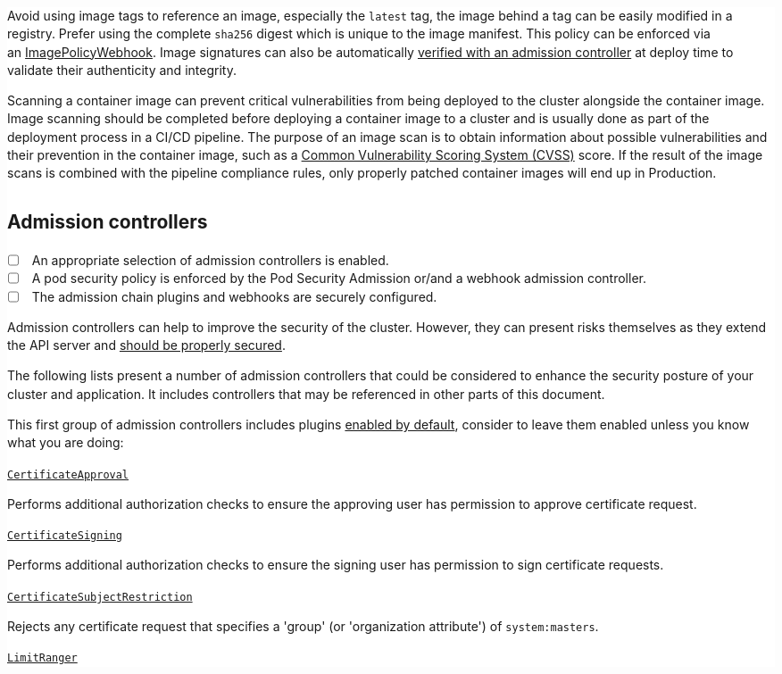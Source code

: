 Avoid using image tags to reference an image, especially the `latest` tag, the image behind a tag can be easily modified in a registry. Prefer using the complete `sha256` digest which is unique to the image manifest. This policy can be enforced via an [ImagePolicyWebhook](https://kubernetes.io/docs/reference/access-authn-authz/admission-controllers/#imagepolicywebhook). Image signatures can also be automatically [verified with an admission controller](https://kubernetes.io/docs/tasks/administer-cluster/verify-signed-artifacts/#verifying-image-signatures-with-admission-controller) at deploy time to validate their authenticity and integrity.

Scanning a container image can prevent critical vulnerabilities from being deployed to the cluster alongside the container image. Image scanning should be completed before deploying a container image to a cluster and is usually done as part of the deployment process in a CI/CD pipeline. The purpose of an image scan is to obtain information about possible vulnerabilities and their prevention in the container image, such as a [Common Vulnerability Scoring System (CVSS)](https://www.first.org/cvss/) score. If the result of the image scans is combined with the pipeline compliance rules, only properly patched container images will end up in Production.

## Admission controllers[](https://kubernetes.io/docs/concepts/security/security-checklist/#admission-controllers)

- [ ]  An appropriate selection of admission controllers is enabled.
- [ ]  A pod security policy is enforced by the Pod Security Admission or/and a webhook admission controller.
- [ ]  The admission chain plugins and webhooks are securely configured.

Admission controllers can help to improve the security of the cluster. However, they can present risks themselves as they extend the API server and [should be properly secured](https://kubernetes.io/blog/2022/01/19/secure-your-admission-controllers-and-webhooks/).

The following lists present a number of admission controllers that could be considered to enhance the security posture of your cluster and application. It includes controllers that may be referenced in other parts of this document.

This first group of admission controllers includes plugins [enabled by default](https://kubernetes.io/docs/reference/access-authn-authz/admission-controllers/#which-plugins-are-enabled-by-default), consider to leave them enabled unless you know what you are doing:

[`CertificateApproval`](https://kubernetes.io/docs/reference/access-authn-authz/admission-controllers/#certificateapproval)

Performs additional authorization checks to ensure the approving user has permission to approve certificate request.

[`CertificateSigning`](https://kubernetes.io/docs/reference/access-authn-authz/admission-controllers/#certificatesigning)

Performs additional authorization checks to ensure the signing user has permission to sign certificate requests.

[`CertificateSubjectRestriction`](https://kubernetes.io/docs/reference/access-authn-authz/admission-controllers/#certificatesubjectrestriction)

Rejects any certificate request that specifies a 'group' (or 'organization attribute') of `system:masters`.

[`LimitRanger`](https://kubernetes.io/docs/reference/access-authn-authz/admission-controllers/#limitranger)
